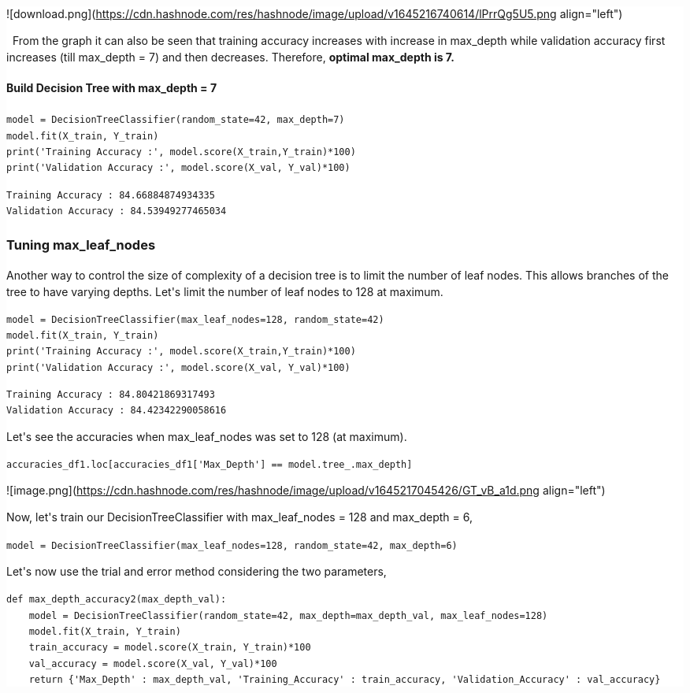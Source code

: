 ![download.png](https://cdn.hashnode.com/res/hashnode/image/upload/v1645216740614/lPrrQg5U5.png align="left")

  From the graph it can also be seen that training accuracy increases with increase in max\_depth while validation accuracy first increases (till max\_depth = 7) and then decreases. Therefore, **optimal max\_depth is 7.**

#### Build Decision Tree with max\_depth = 7

```plaintext
model = DecisionTreeClassifier(random_state=42, max_depth=7)
model.fit(X_train, Y_train)
print('Training Accuracy :', model.score(X_train,Y_train)*100)
print('Validation Accuracy :', model.score(X_val, Y_val)*100)
```

```plaintext
Training Accuracy : 84.66884874934335
Validation Accuracy : 84.53949277465034
```

### Tuning max\_leaf\_nodes

Another way to control the size of complexity of a decision tree is to limit the number of leaf nodes. This allows branches of the tree to have varying depths. Let's limit the number of leaf nodes to 128 at maximum.

```plaintext
model = DecisionTreeClassifier(max_leaf_nodes=128, random_state=42)
model.fit(X_train, Y_train)
print('Training Accuracy :', model.score(X_train,Y_train)*100)
print('Validation Accuracy :', model.score(X_val, Y_val)*100)
```

```plaintext
Training Accuracy : 84.80421869317493
Validation Accuracy : 84.42342290058616
```

Let's see the accuracies when max\_leaf\_nodes was set to 128 (at maximum).

```plaintext
accuracies_df1.loc[accuracies_df1['Max_Depth'] == model.tree_.max_depth]
```

![image.png](https://cdn.hashnode.com/res/hashnode/image/upload/v1645217045426/GT_vB_a1d.png align="left")

Now, let's train our DecisionTreeClassifier with max\_leaf\_nodes = 128 and max\_depth = 6,

```plaintext
model = DecisionTreeClassifier(max_leaf_nodes=128, random_state=42, max_depth=6)
```

Let's now use the trial and error method considering the two parameters,

```plaintext
def max_depth_accuracy2(max_depth_val):
    model = DecisionTreeClassifier(random_state=42, max_depth=max_depth_val, max_leaf_nodes=128)
    model.fit(X_train, Y_train)
    train_accuracy = model.score(X_train, Y_train)*100
    val_accuracy = model.score(X_val, Y_val)*100
    return {'Max_Depth' : max_depth_val, 'Training_Accuracy' : train_accuracy, 'Validation_Accuracy' : val_accuracy}
```
